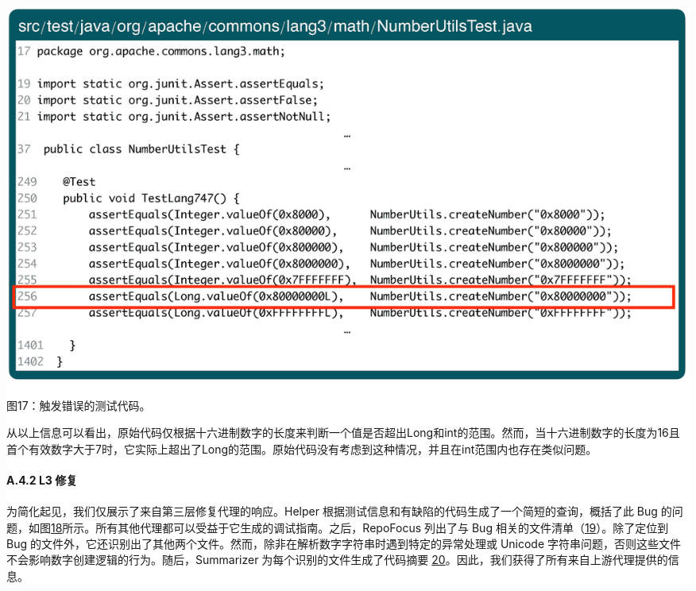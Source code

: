 ![参见标题](img/677f2f045ee55b1d29b104ae7994f88d.png)

图17：触发错误的测试代码。

从以上信息可以看出，原始代码仅根据十六进制数字的长度来判断一个值是否超出Long和int的范围。然而，当十六进制数字的长度为16且首个有效数字大于7时，它实际上超出了Long的范围。原始代码没有考虑到这种情况，并且在int范围内也存在类似问题。

#### A.4.2 L3 修复

为简化起见，我们仅展示了来自第三层修复代理的响应。Helper 根据测试信息和有缺陷的代码生成了一个简短的查询，概括了此 Bug 的问题，如图[18](https://arxiv.org/html/2404.17153v2#A1.F18 "图 18 ‣ A.4.2 L3 修复 ‣ A.4 执行示例 ‣ 附录 A 附录 ‣ FixAgent: 层次化多代理框架用于统一软件调试")所示。所有其他代理都可以受益于它生成的调试指南。之后，RepoFocus 列出了与 Bug 相关的文件清单（[19](https://arxiv.org/html/2404.17153v2#A1.F19 "图 19 ‣ A.4.2 L3 修复 ‣ A.4 执行示例 ‣ 附录 A 附录 ‣ FixAgent: 层次化多代理框架用于统一软件调试")）。除了定位到 Bug 的文件外，它还识别出了其他两个文件。然而，除非在解析数字字符串时遇到特定的异常处理或 Unicode 字符串问题，否则这些文件不会影响数字创建逻辑的行为。随后，Summarizer 为每个识别的文件生成了代码摘要 [20](https://arxiv.org/html/2404.17153v2#A1.F20 "图 20 ‣ A.4.2 L3 修复 ‣ A.4 执行示例 ‣ 附录 A 附录 ‣ FixAgent: 层次化多代理框架用于统一软件调试")。因此，我们获得了所有来自上游代理提供的信息。
